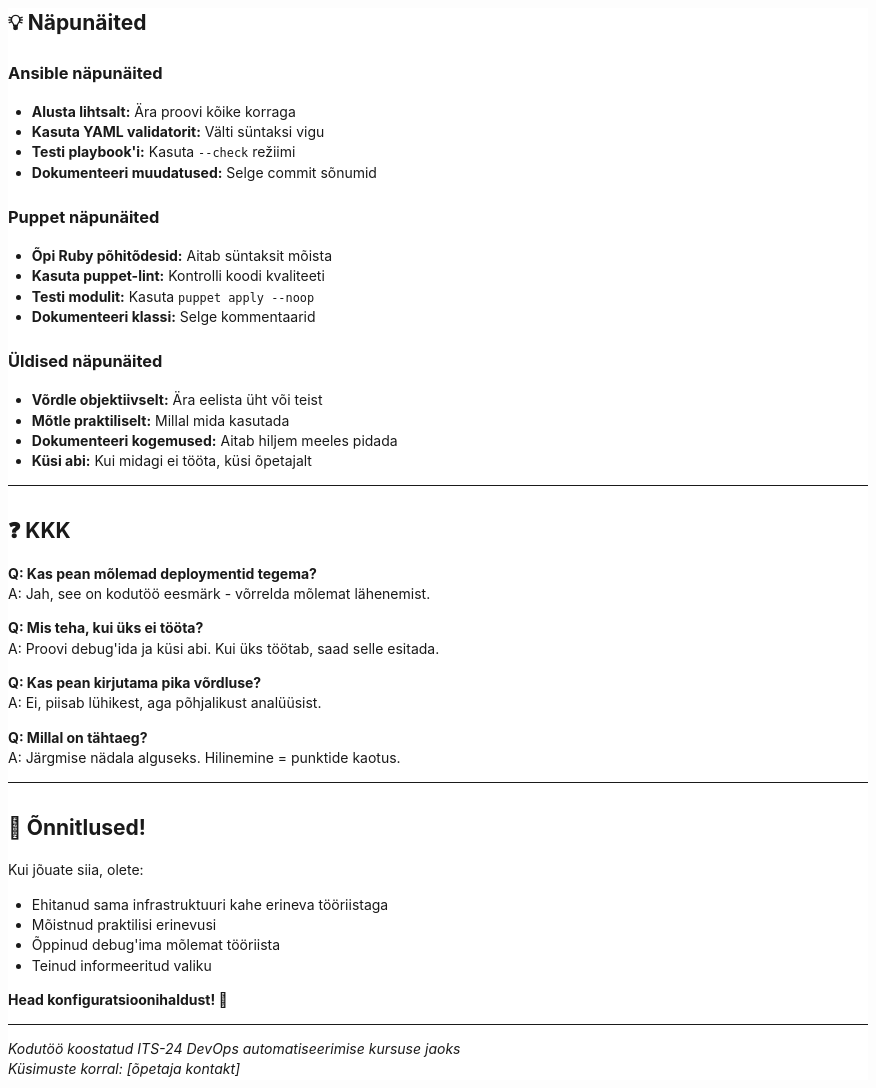 
 

## 💡 **Näpunäited**

### Ansible näpunäited
- **Alusta lihtsalt:** Ära proovi kõike korraga
- **Kasuta YAML validatorit:** Välti süntaksi vigu
- **Testi playbook'i:** Kasuta `--check` režiimi
- **Dokumenteeri muudatused:** Selge commit sõnumid

### Puppet näpunäited
- **Õpi Ruby põhitõdesid:** Aitab süntaksit mõista
- **Kasuta puppet-lint:** Kontrolli koodi kvaliteeti
- **Testi modulit:** Kasuta `puppet apply --noop`
- **Dokumenteeri klassi:** Selge kommentaarid

### Üldised näpunäited
- **Võrdle objektiivselt:** Ära eelista üht või teist
- **Mõtle praktiliselt:** Millal mida kasutada
- **Dokumenteeri kogemused:** Aitab hiljem meeles pidada
- **Küsi abi:** Kui midagi ei tööta, küsi õpetajalt

---

## ❓ **KKK**

**Q: Kas pean mõlemad deploymentid tegema?**  
A: Jah, see on kodutöö eesmärk - võrrelda mõlemat lähenemist.

**Q: Mis teha, kui üks ei tööta?**  
A: Proovi debug'ida ja küsi abi. Kui üks töötab, saad selle esitada.

**Q: Kas pean kirjutama pika võrdluse?**  
A: Ei, piisab lühikest, aga põhjalikust analüüsist.

**Q: Millal on tähtaeg?**  
A: Järgmise nädala alguseks. Hilinemine = punktide kaotus.

---

## 🎉 **Õnnitlused!**

Kui jõuate siia, olete:
- Ehitanud sama infrastruktuuri kahe erineva tööriistaga
- Mõistnud praktilisi erinevusi
- Õppinud debug'ima mõlemat tööriista
- Teinud informeeritud valiku

**Head konfiguratsioonihaldust! 🚀**

---

*Kodutöö koostatud ITS-24 DevOps automatiseerimise kursuse jaoks*  
*Küsimuste korral: [õpetaja kontakt]*
